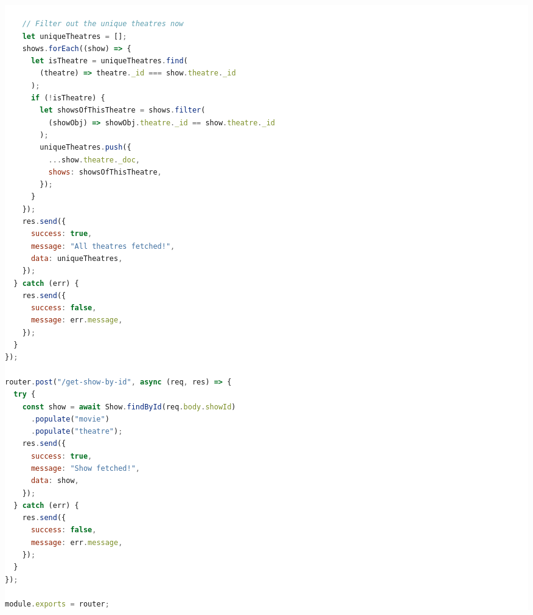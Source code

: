 ```js

    // Filter out the unique theatres now
    let uniqueTheatres = [];
    shows.forEach((show) => {
      let isTheatre = uniqueTheatres.find(
        (theatre) => theatre._id === show.theatre._id
      );
      if (!isTheatre) {
        let showsOfThisTheatre = shows.filter(
          (showObj) => showObj.theatre._id == show.theatre._id
        );
        uniqueTheatres.push({
          ...show.theatre._doc,
          shows: showsOfThisTheatre,
        });
      }
    });
    res.send({
      success: true,
      message: "All theatres fetched!",
      data: uniqueTheatres,
    });
  } catch (err) {
    res.send({
      success: false,
      message: err.message,
    });
  }
});

router.post("/get-show-by-id", async (req, res) => {
  try {
    const show = await Show.findById(req.body.showId)
      .populate("movie")
      .populate("theatre");
    res.send({
      success: true,
      message: "Show fetched!",
      data: show,
    });
  } catch (err) {
    res.send({
      success: false,
      message: err.message,
    });
  }
});

module.exports = router;
```

